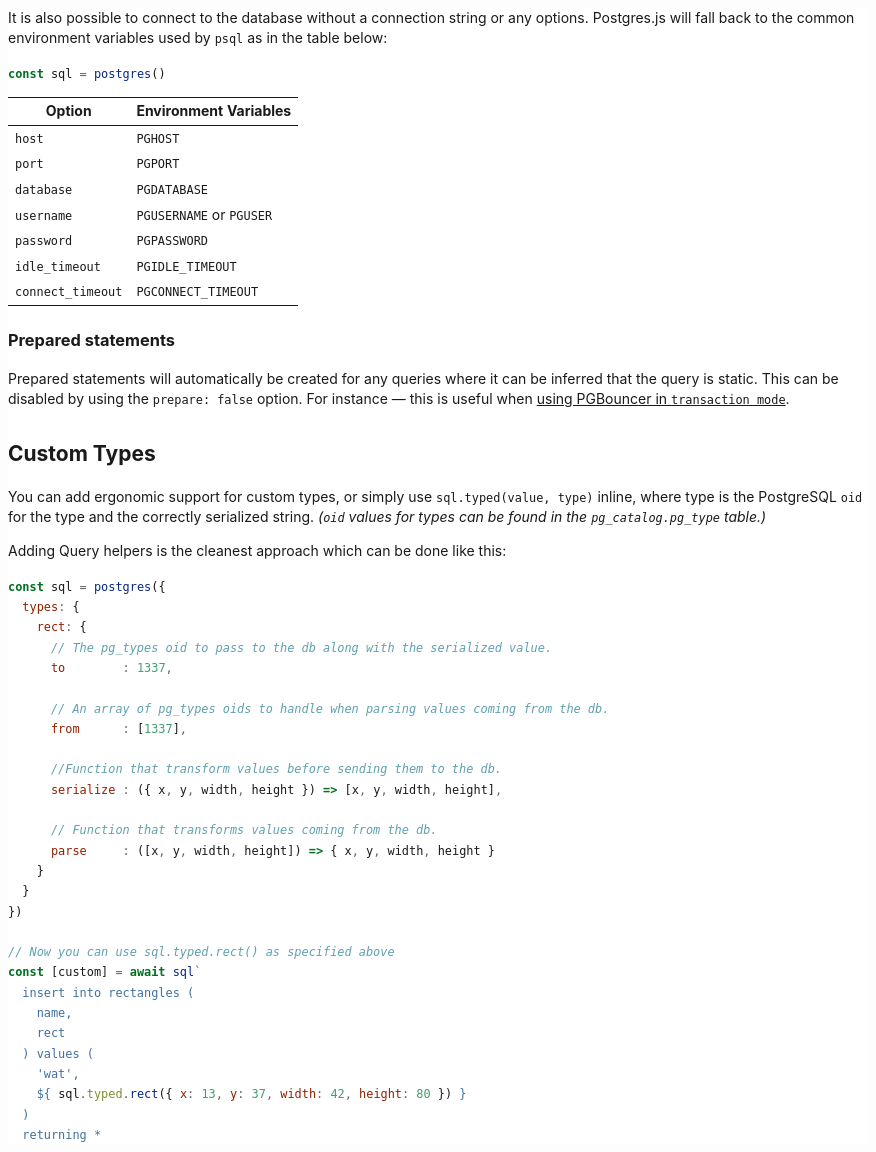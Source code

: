 It is also possible to connect to the database without a connection string or any options. Postgres.js will fall back to the common environment variables used by `psql` as in the table below:

```js
const sql = postgres()
```

| Option            | Environment Variables    |
| ----------------- | ------------------------ |
| `host`            | `PGHOST`                 |
| `port`            | `PGPORT`                 |
| `database`        | `PGDATABASE`             |
| `username`        | `PGUSERNAME` or `PGUSER` |
| `password`        | `PGPASSWORD`             |
| `idle_timeout`    | `PGIDLE_TIMEOUT`         |
| `connect_timeout` | `PGCONNECT_TIMEOUT`      |

### Prepared statements

Prepared statements will automatically be created for any queries where it can be inferred that the query is static. This can be disabled by using the `prepare: false` option. For instance — this is useful when [using PGBouncer in `transaction mode`](https://github.com/porsager/postgres/issues/93#issuecomment-656290493).

## Custom Types

You can add ergonomic support for custom types, or simply use `sql.typed(value, type)` inline, where type is the PostgreSQL `oid` for the type and the correctly serialized string. _(`oid` values for types can be found in the `pg_catalog.pg_type` table.)_

Adding Query helpers is the cleanest approach which can be done like this:

```js
const sql = postgres({
  types: {
    rect: {
      // The pg_types oid to pass to the db along with the serialized value.
      to        : 1337,

      // An array of pg_types oids to handle when parsing values coming from the db.
      from      : [1337],

      //Function that transform values before sending them to the db.
      serialize : ({ x, y, width, height }) => [x, y, width, height],

      // Function that transforms values coming from the db.
      parse     : ([x, y, width, height]) => { x, y, width, height }
    }
  }
})

// Now you can use sql.typed.rect() as specified above
const [custom] = await sql`
  insert into rectangles (
    name,
    rect
  ) values (
    'wat',
    ${ sql.typed.rect({ x: 13, y: 37, width: 42, height: 80 }) }
  )
  returning *
```